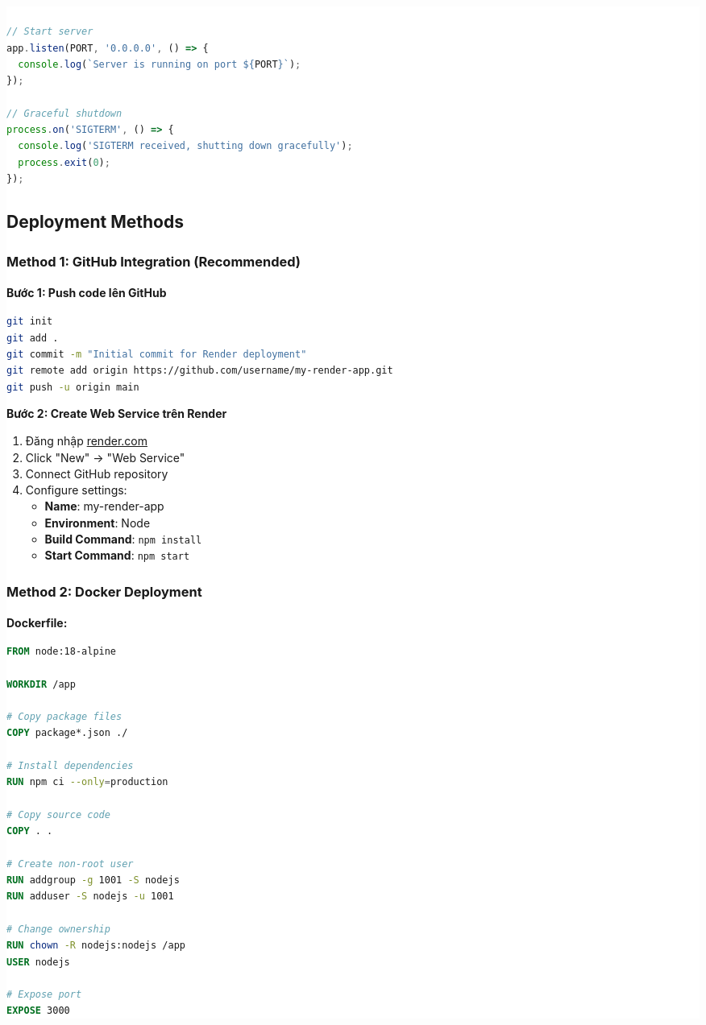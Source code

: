 ```javascript

// Start server
app.listen(PORT, '0.0.0.0', () => {
  console.log(`Server is running on port ${PORT}`);
});

// Graceful shutdown
process.on('SIGTERM', () => {
  console.log('SIGTERM received, shutting down gracefully');
  process.exit(0);
});
```

## Deployment Methods

### Method 1: GitHub Integration (Recommended)

**Bước 1: Push code lên GitHub**
```bash
git init
git add .
git commit -m "Initial commit for Render deployment"
git remote add origin https://github.com/username/my-render-app.git
git push -u origin main
```

**Bước 2: Create Web Service trên Render**
1. Đăng nhập [render.com](https://render.com)
2. Click "New" → "Web Service"
3. Connect GitHub repository
4. Configure settings:
   - **Name**: my-render-app
   - **Environment**: Node
   - **Build Command**: `npm install`
   - **Start Command**: `npm start`

### Method 2: Docker Deployment

**Dockerfile:**
```dockerfile
FROM node:18-alpine

WORKDIR /app

# Copy package files
COPY package*.json ./

# Install dependencies
RUN npm ci --only=production

# Copy source code
COPY . .

# Create non-root user
RUN addgroup -g 1001 -S nodejs
RUN adduser -S nodejs -u 1001

# Change ownership
RUN chown -R nodejs:nodejs /app
USER nodejs

# Expose port
EXPOSE 3000

```
